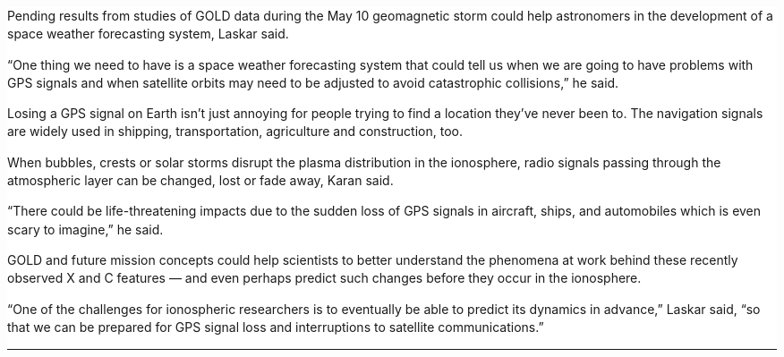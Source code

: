 Pending results from studies of GOLD data during the May 10 geomagnetic storm could help astronomers in the development of a space weather forecasting system, Laskar said.

“One thing we need to have is a space weather forecasting system that could tell us when we are going to have problems with GPS signals and when satellite orbits may need to be adjusted to avoid catastrophic collisions,” he said.

Losing a GPS signal on Earth isn’t just annoying for people trying to find a location they’ve never been to. The navigation signals are widely used in shipping, transportation, agriculture and construction, too.

When bubbles, crests or solar storms disrupt the plasma distribution in the ionosphere, radio signals passing through the atmospheric layer can be changed, lost or fade away, Karan said.

“There could be life-threatening impacts due to the sudden loss of GPS signals in aircraft, ships, and automobiles which is even scary to imagine,” he said.

GOLD and future mission concepts could help scientists to better understand the phenomena at work behind these recently observed X and C features — and even perhaps predict such changes before they occur in the ionosphere.

“One of the challenges for ionospheric researchers is to eventually be able to predict its dynamics in advance,” Laskar said, “so that we can be prepared for GPS signal loss and interruptions to satellite communications.”

---

